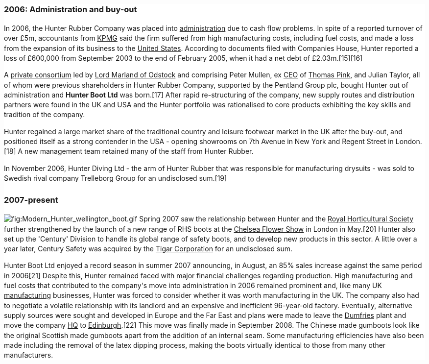 ### 2006: Administration and buy-out

In 2006, the Hunter Rubber Company was placed into
[administration](Administration_(law) "wikilink") due to cash flow
problems. In spite of a reported turnover of over £5m, accountants from
[KPMG](KPMG "wikilink") said the firm suffered from high manufacturing
costs, including fuel costs, and made a loss from the expansion of its
business to the [United States](United_States "wikilink"). According to
documents filed with Companies House, Hunter reported a loss of £600,000
from September 2003 to the end of February 2005, when it had a net debt
of £2.03m.[15][16]

A [private consortium](consortium "wikilink") led by [Lord Marland of
Odstock](Jonathan_Marland,_Baron_Marland "wikilink") and comprising
Peter Mullen, ex [CEO](CEO "wikilink") of [Thomas
Pink](Thomas_Pink "wikilink"), and Julian Taylor, all of whom were
previous shareholders in Hunter Rubber Company, supported by the
Pentland Group plc, bought Hunter out of administration and **Hunter
Boot Ltd** was born.[17] After rapid re-structuring of the company, new
supply routes and distribution partners were found in the UK and USA and
the Hunter portfolio was rationalised to core products exhibiting the
key skills and tradition of the company.

Hunter regained a large market share of the traditional country and
leisure footwear market in the UK after the buy-out, and positioned
itself as a strong contender in the USA - opening showrooms on 7th
Avenue in New York and Regent Street in London.[18] A new management
team retained many of the staff from Hunter Rubber.

In November 2006, Hunter Diving Ltd - the arm of Hunter Rubber that was
responsible for manufacturing drysuits - was sold to Swedish rival
company Trelleborg Group for an undisclosed sum.[19]

### 2007-present

![](Modern_Hunter_wellington_boot.gif "fig:Modern_Hunter_wellington_boot.gif")
Spring 2007 saw the relationship between Hunter and the [Royal
Horticultural Society](Royal_Horticultural_Society "wikilink") further
strengthened by the launch of a new range of RHS boots at the [Chelsea
Flower Show](Chelsea_Flower_Show "wikilink") in London in May.[20]
Hunter also set up the 'Century' Division to handle its global range of
safety boots, and to develop new products in this sector. A little over
a year later, Century Safety was acquired by the [Tigar
Corporation](Tigar_Corporation "wikilink") for an undisclosed sum.

Hunter Boot Ltd enjoyed a record season in summer 2007 announcing, in
August, an 85% sales increase against the same period in 2006[21]
Despite this, Hunter remained faced with major financial challenges
regarding production. High manufacturing and fuel costs that contributed
to the company's move into administration in 2006 remained prominent
and, like many UK [manufacturing](manufacturing "wikilink") businesses,
Hunter was forced to consider whether it was worth manufacturing in the
UK. The company also had to negotiate a volatile relationship with its
landlord and an expensive and inefficient 96-year-old factory.
Eventually, alternative supply sources were sought and developed in
Europe and the Far East and plans were made to leave the
[Dumfries](Dumfries "wikilink") plant and move the company
[HQ](Headquarters "wikilink") to [Edinburgh](Edinburgh "wikilink").[22]
This move was finally made in September 2008. The Chinese made gumboots
look like the original Scottish made gumboots apart from the addition of
an internal seam. Some manufacturing efficiencies have also been made
including the removal of the latex dipping process, making the boots
virtually identical to those from many other manufacturers.
